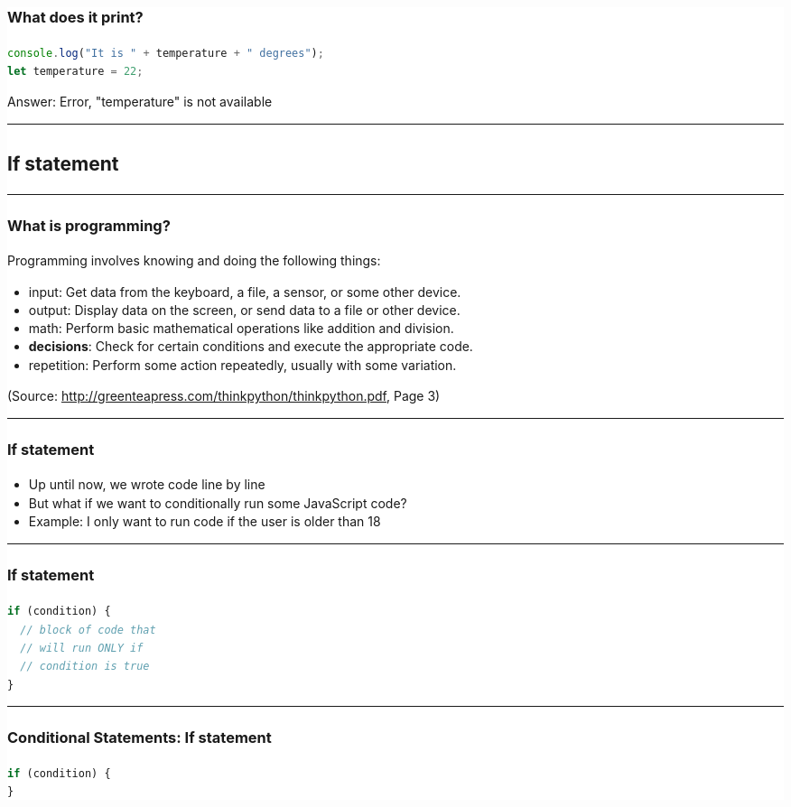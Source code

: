 ### What does it print?

```js
console.log("It is " + temperature + " degrees");
let temperature = 22;
```

Answer: Error, "temperature" is not available 

---

## If statement

---

### What is programming?



Programming involves knowing and doing the following things:
* input: Get data from the keyboard, a file, a sensor, or some other device.
* output: Display data on the screen, or send data to a file or other device.
* math: Perform basic mathematical operations like addition and division.
* **decisions**: Check for certain conditions and execute the appropriate code.
* repetition: Perform some action repeatedly, usually with some variation.

(Source: http://greenteapress.com/thinkpython/thinkpython.pdf, Page 3)

---

### If statement

* Up until now, we wrote code line by line
* But what if we want to conditionally run some JavaScript code?
* Example: I only want to run code if the user is older than 18

---

### If statement

```js
if (condition) {
  // block of code that
  // will run ONLY if
  // condition is true
}
```

---

### Conditional Statements: If statement

```js
if (condition) {
}
```
